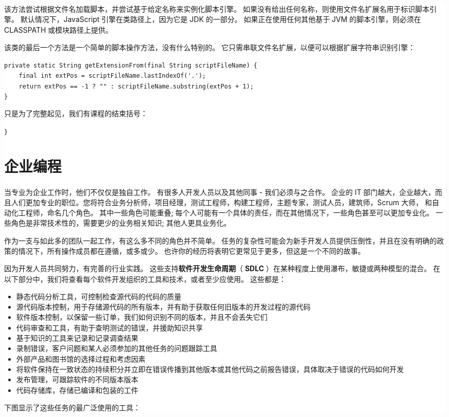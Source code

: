 该方法尝试根据文件名加载脚本，并尝试基于给定名称来实例化脚本引擎。 如果没有给出任何名称，则使用文件名扩展名用于标识脚本引擎。 默认情况下，JavaScript 引擎在类路径上，因为它是 JDK 的一部分。 如果正在使用任何其他基于 JVM 的脚本引擎，则必须在 CLASSPATH 或模块路径上提供。

该类的最后一个方法是一个简单的脚本操作方法，没有什么特别的。 它只需串联文件名扩展，以便可以根据扩展字符串识别引擎：

```
private static String getExtensionFrom(final String scriptFileName) {
    final int extPos = scriptFileName.lastIndexOf('.');
    return extPos == -1 ? "" : scriptFileName.substring(extPos + 1);
}
```

只是为了完整起见，我们有课程的结束括号：

```
}
```

# 企业编程

当专业为企业工作时，他们不仅仅是独自工作。 有很多人开发人员以及其他同事 - 我们必须与之合作。 企业的 IT 部门越大，企业越大，而且人们更加专业的职位。您将符合业务分析师，项目经理，测试工程师，构建工程师，主题专家，测试人员，建筑师，Scrum 大师， 和自动化工程师，命名几个角色。 其中一些角色可能重叠; 每个人可能有一个具体的责任，而在其他情况下，一些角色甚至可以更加专业化。 一些角色是非常技术性的，需要更少的业务相关知识; 其他人更具业务化。

作为一支与如此多的团队一起工作，有这么多不同的角色并不简单。 任务的复杂性可能会为新手开发人员提供压倒性，并且在没有明确的政策的情况下，所有操作成员都在遵循，或多或少。 也许你的经历将表明它更常见于更多，但这是一个不同的故事。

因为开发人员共同努力，有完善的行业实践。 这些支持**软件开发生命周期**（ **SDLC** ）在某种程度上使用瀑布，敏捷或两种模型的混合。 在以下部分中，我们将查看每个软件开发组织的工具和技术，或者至少应使用。 这些都是：

*   静态代码分析工具，可控制检查源代码的代码的质量
*   源代码版本控制，用于存储源代码的所有版本，并有助于获取任何旧版本的开发过程的源代码
*   软件版本控制，以保留一些订单，我们如何识别不同的版本，并且不会丢失它们
*   代码审查和工具，有助于查明测试的错误，并援助知识共享
*   基于知识的工具来记录和记录调查结果
*   录制错误，客户问题和某人必须参加的其他任务的问题跟踪工具
*   外部产品和图书馆的选择过程和考虑因素
*   将软件保持在一致状态的持续积分并立即在错误传播到其他版本或其他代码之前报告错误，具体取决于错误的代码如何开发
*   发布管理，可跟踪软件的不同版本版本
*   代码存储库，存储已编译和包装的工件

下图显示了这些任务的最广泛使用的工具：
